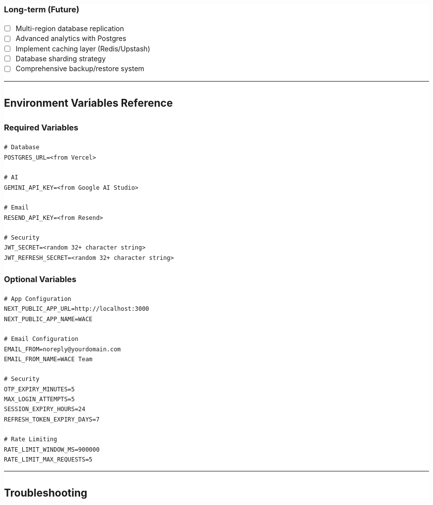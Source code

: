 ### Long-term (Future)
- [ ] Multi-region database replication
- [ ] Advanced analytics with Postgres
- [ ] Implement caching layer (Redis/Upstash)
- [ ] Database sharding strategy
- [ ] Comprehensive backup/restore system

---

## Environment Variables Reference

### Required Variables
```env
# Database
POSTGRES_URL=<from Vercel>

# AI
GEMINI_API_KEY=<from Google AI Studio>

# Email
RESEND_API_KEY=<from Resend>

# Security
JWT_SECRET=<random 32+ character string>
JWT_REFRESH_SECRET=<random 32+ character string>
```

### Optional Variables
```env
# App Configuration
NEXT_PUBLIC_APP_URL=http://localhost:3000
NEXT_PUBLIC_APP_NAME=WACE

# Email Configuration
EMAIL_FROM=noreply@yourdomain.com
EMAIL_FROM_NAME=WACE Team

# Security
OTP_EXPIRY_MINUTES=5
MAX_LOGIN_ATTEMPTS=5
SESSION_EXPIRY_HOURS=24
REFRESH_TOKEN_EXPIRY_DAYS=7

# Rate Limiting
RATE_LIMIT_WINDOW_MS=900000
RATE_LIMIT_MAX_REQUESTS=5
```

---

## Troubleshooting
